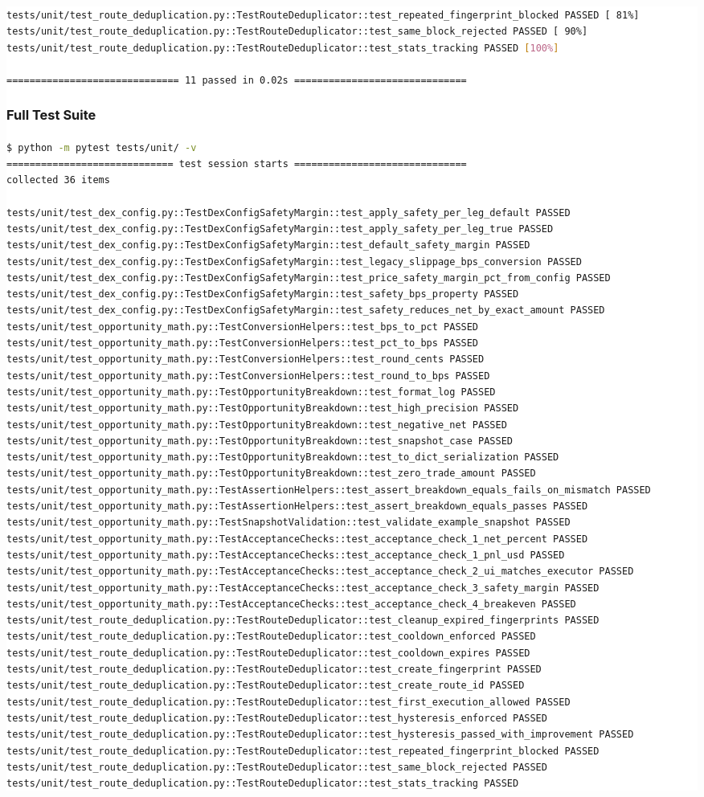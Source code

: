 ```bash
tests/unit/test_route_deduplication.py::TestRouteDeduplicator::test_repeated_fingerprint_blocked PASSED [ 81%]
tests/unit/test_route_deduplication.py::TestRouteDeduplicator::test_same_block_rejected PASSED [ 90%]
tests/unit/test_route_deduplication.py::TestRouteDeduplicator::test_stats_tracking PASSED [100%]

============================== 11 passed in 0.02s ==============================
```

### Full Test Suite
```bash
$ python -m pytest tests/unit/ -v
============================= test session starts ==============================
collected 36 items

tests/unit/test_dex_config.py::TestDexConfigSafetyMargin::test_apply_safety_per_leg_default PASSED
tests/unit/test_dex_config.py::TestDexConfigSafetyMargin::test_apply_safety_per_leg_true PASSED
tests/unit/test_dex_config.py::TestDexConfigSafetyMargin::test_default_safety_margin PASSED
tests/unit/test_dex_config.py::TestDexConfigSafetyMargin::test_legacy_slippage_bps_conversion PASSED
tests/unit/test_dex_config.py::TestDexConfigSafetyMargin::test_price_safety_margin_pct_from_config PASSED
tests/unit/test_dex_config.py::TestDexConfigSafetyMargin::test_safety_bps_property PASSED
tests/unit/test_dex_config.py::TestDexConfigSafetyMargin::test_safety_reduces_net_by_exact_amount PASSED
tests/unit/test_opportunity_math.py::TestConversionHelpers::test_bps_to_pct PASSED
tests/unit/test_opportunity_math.py::TestConversionHelpers::test_pct_to_bps PASSED
tests/unit/test_opportunity_math.py::TestConversionHelpers::test_round_cents PASSED
tests/unit/test_opportunity_math.py::TestConversionHelpers::test_round_to_bps PASSED
tests/unit/test_opportunity_math.py::TestOpportunityBreakdown::test_format_log PASSED
tests/unit/test_opportunity_math.py::TestOpportunityBreakdown::test_high_precision PASSED
tests/unit/test_opportunity_math.py::TestOpportunityBreakdown::test_negative_net PASSED
tests/unit/test_opportunity_math.py::TestOpportunityBreakdown::test_snapshot_case PASSED
tests/unit/test_opportunity_math.py::TestOpportunityBreakdown::test_to_dict_serialization PASSED
tests/unit/test_opportunity_math.py::TestOpportunityBreakdown::test_zero_trade_amount PASSED
tests/unit/test_opportunity_math.py::TestAssertionHelpers::test_assert_breakdown_equals_fails_on_mismatch PASSED
tests/unit/test_opportunity_math.py::TestAssertionHelpers::test_assert_breakdown_equals_passes PASSED
tests/unit/test_opportunity_math.py::TestSnapshotValidation::test_validate_example_snapshot PASSED
tests/unit/test_opportunity_math.py::TestAcceptanceChecks::test_acceptance_check_1_net_percent PASSED
tests/unit/test_opportunity_math.py::TestAcceptanceChecks::test_acceptance_check_1_pnl_usd PASSED
tests/unit/test_opportunity_math.py::TestAcceptanceChecks::test_acceptance_check_2_ui_matches_executor PASSED
tests/unit/test_opportunity_math.py::TestAcceptanceChecks::test_acceptance_check_3_safety_margin PASSED
tests/unit/test_opportunity_math.py::TestAcceptanceChecks::test_acceptance_check_4_breakeven PASSED
tests/unit/test_route_deduplication.py::TestRouteDeduplicator::test_cleanup_expired_fingerprints PASSED
tests/unit/test_route_deduplication.py::TestRouteDeduplicator::test_cooldown_enforced PASSED
tests/unit/test_route_deduplication.py::TestRouteDeduplicator::test_cooldown_expires PASSED
tests/unit/test_route_deduplication.py::TestRouteDeduplicator::test_create_fingerprint PASSED
tests/unit/test_route_deduplication.py::TestRouteDeduplicator::test_create_route_id PASSED
tests/unit/test_route_deduplication.py::TestRouteDeduplicator::test_first_execution_allowed PASSED
tests/unit/test_route_deduplication.py::TestRouteDeduplicator::test_hysteresis_enforced PASSED
tests/unit/test_route_deduplication.py::TestRouteDeduplicator::test_hysteresis_passed_with_improvement PASSED
tests/unit/test_route_deduplication.py::TestRouteDeduplicator::test_repeated_fingerprint_blocked PASSED
tests/unit/test_route_deduplication.py::TestRouteDeduplicator::test_same_block_rejected PASSED
tests/unit/test_route_deduplication.py::TestRouteDeduplicator::test_stats_tracking PASSED

```